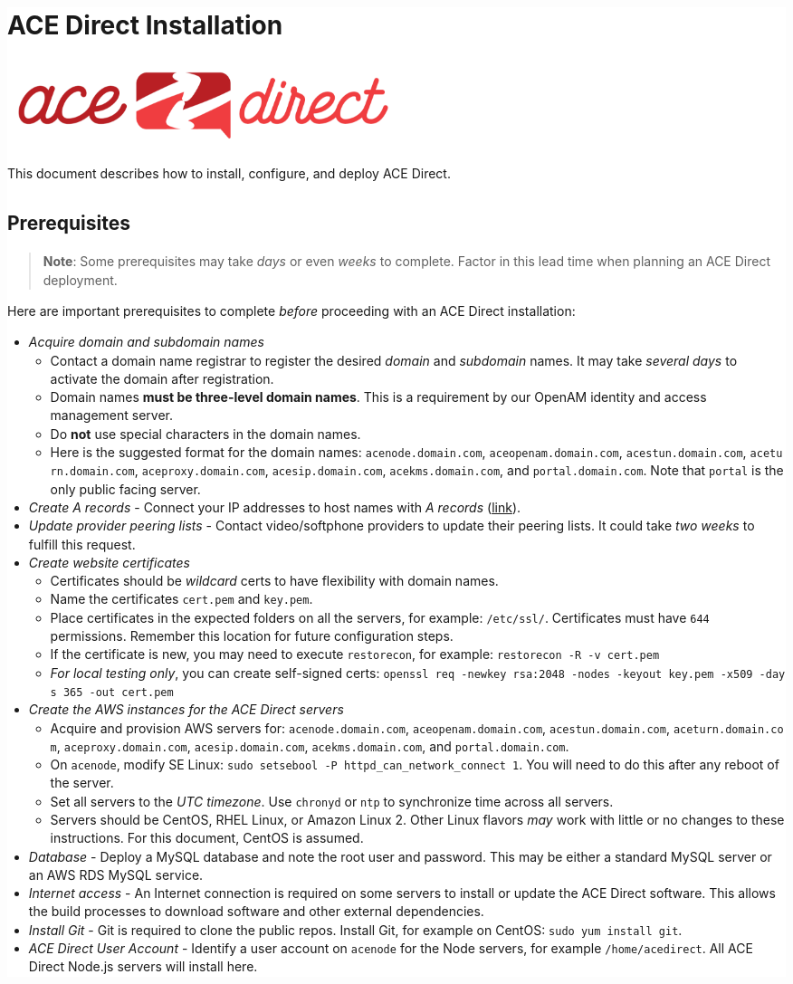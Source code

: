 # ACE Direct Installation

![ACE Direct](../../images/adsmall.png)

This document describes how to install, configure, and deploy ACE Direct.

## Prerequisites

> **Note**: Some prerequisites may take _days_ or even _weeks_ to complete. Factor in this lead time when planning an ACE Direct deployment.

Here are important prerequisites to complete _before_ proceeding with an ACE Direct installation:

* *Acquire domain and subdomain names*
  * Contact a domain name registrar to register the desired _domain_ and _subdomain_ names. It may take *several days* to activate the domain after registration.
  * Domain names **must be three-level domain names**. This is a requirement by our OpenAM identity and access management server.
  * Do **not** use special characters in the domain names.
  * Here is the suggested format for the domain names: `acenode.domain.com`, `aceopenam.domain.com`, `acestun.domain.com`, `aceturn.domain.com`, `aceproxy.domain.com`, `acesip.domain.com`, `acekms.domain.com`, and `portal.domain.com`. Note that `portal` is the only public facing server.
* *Create _A_ records* - Connect your IP addresses to host names with _A records_ ([link](https://www.godaddy.com/help/add-an-a-record-19238)).
* *Update provider peering lists* - Contact video/softphone providers to update their peering lists. It could take *two weeks* to fulfill this request.
* *Create website certificates*
  * Certificates should be *wildcard* certs to have flexibility with domain names.
  * Name the certificates `cert.pem` and `key.pem`.
  * Place certificates in the expected folders on all the servers, for example: `/etc/ssl/`. Certificates must have `644` permissions. Remember this location for future configuration steps.
  * If the certificate is new, you may need to execute `restorecon`, for example: `restorecon -R -v cert.pem`
  * _For local testing only_, you can create self-signed certs: `openssl req -newkey rsa:2048 -nodes -keyout key.pem -x509 -days 365 -out cert.pem`
* *Create the AWS instances for the ACE Direct servers*
  * Acquire and provision AWS servers for: `acenode.domain.com`, `aceopenam.domain.com`, `acestun.domain.com`, `aceturn.domain.com`, `aceproxy.domain.com`, `acesip.domain.com`, `acekms.domain.com`, and `portal.domain.com`.
  * On `acenode`, modify SE Linux: `sudo setsebool -P httpd_can_network_connect 1`. You will need to do this after any reboot of the server.
  * Set all servers to the _UTC timezone_. Use `chronyd` or `ntp` to synchronize time across all servers.
  * Servers should be CentOS, RHEL Linux, or Amazon Linux 2. Other Linux flavors _may_ work with little or no changes to these instructions. For this document, CentOS is assumed.
* *Database* - Deploy a MySQL database and note the root user and password. This may be either a standard MySQL server or an AWS RDS MySQL service.
* *Internet access* - An Internet connection is required on some servers to install or update the ACE Direct software. This allows the build processes to download software and other external dependencies.
* *Install Git* - Git is required to clone the public repos. Install Git, for example on CentOS: `sudo yum install git`.
* *ACE Direct User Account* - Identify a user account on `acenode` for the Node servers, for example `/home/acedirect`. All ACE Direct Node.js servers will install here.
